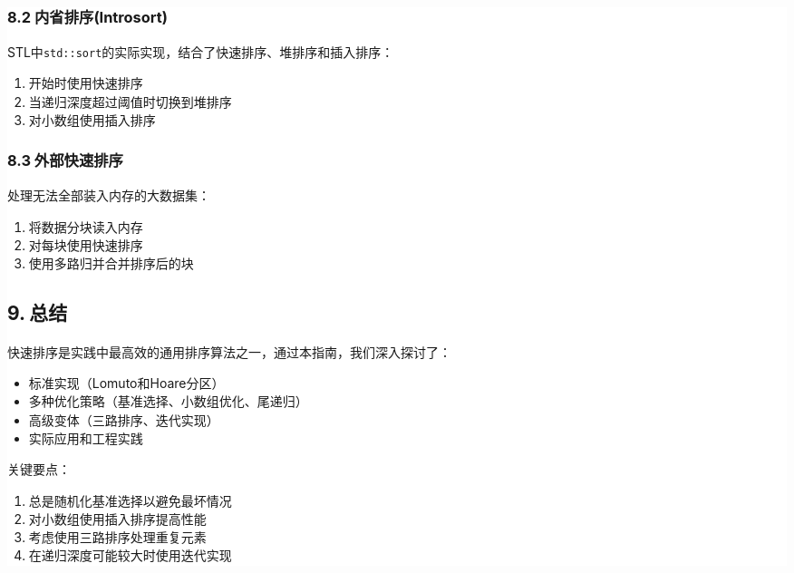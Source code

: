 ### 8.2 内省排序(Introsort)

STL中`std::sort`的实际实现，结合了快速排序、堆排序和插入排序：
1. 开始时使用快速排序
2. 当递归深度超过阈值时切换到堆排序
3. 对小数组使用插入排序

### 8.3 外部快速排序

处理无法全部装入内存的大数据集：
1. 将数据分块读入内存
2. 对每块使用快速排序
3. 使用多路归并合并排序后的块

## 9. 总结

快速排序是实践中最高效的通用排序算法之一，通过本指南，我们深入探讨了：
- 标准实现（Lomuto和Hoare分区）
- 多种优化策略（基准选择、小数组优化、尾递归）
- 高级变体（三路排序、迭代实现）
- 实际应用和工程实践

关键要点：
1. 总是随机化基准选择以避免最坏情况
2. 对小数组使用插入排序提高性能
3. 考虑使用三路排序处理重复元素
4. 在递归深度可能较大时使用迭代实现